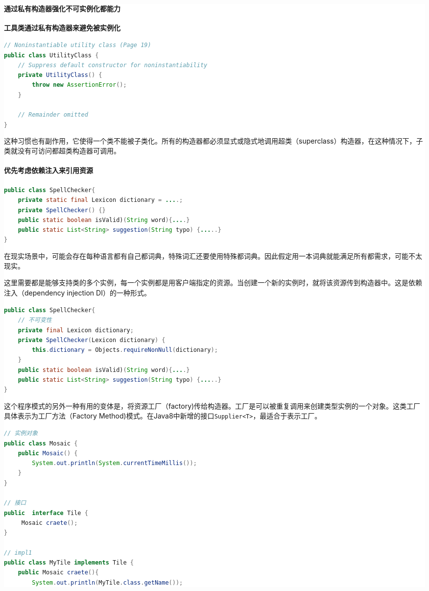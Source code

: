 

#### 通过私有构造器强化不可实例化都能力

**工具类通过私有构造器来避免被实例化**

```java
// Noninstantiable utility class (Page 19)
public class UtilityClass {
    // Suppress default constructor for noninstantiability
    private UtilityClass() {
        throw new AssertionError();
    }

    // Remainder omitted
}

```

这种习惯也有副作用，它使得一个类不能被子类化。所有的构造器都必须显式或隐式地调用超类（superclass）构造器，在这种情况下，子类就没有可访问都超类构造器可调用。



#### 优先考虑依赖注入来引用资源

```java
public class SpellChecker{
    private static final Lexicon dictionary = ....;
    private SpellChecker() {}
    public static boolean isValid)(String word){....}
    public static List<String> suggestion(String typo) {.....}
}
```

在现实场景中，可能会存在每种语言都有自己都词典，特殊词汇还要使用特殊都词典。因此假定用一本词典就能满足所有都需求，可能不太现实。

这里需要都是能够支持类的多个实例，每一个实例都是用客户端指定的资源。当创建一个新的实例时，就将该资源传到构造器中。这是依赖注入（dependency injection DI）的一种形式。

```java
public class SpellChecker{
    // 不可变性
    private final Lexicon dictionary;
    private SpellChecker(Lexicon dictionary) {
        this.dictionary = Objects.requireNonNull(dictionary);
    }
    public static boolean isValid)(String word){....}
    public static List<String> suggestion(String typo) {.....}
}
```

这个程序模式的另外一种有用的变体是，将资源工厂（factory)传给构造器。工厂是可以被重复调用来创建类型实例的一个对象。这类工厂具体表示为工厂方法（Factory Method)模式。在Java8中新增的接口`Supplier<T>`，最适合于表示工厂。

```java
// 实例对象
public class Mosaic {
    public Mosaic() {
        System.out.println(System.currentTimeMillis());
    }
}

// 接口
public  interface Tile {
     Mosaic craete();
}

// impl1
public class MyTile implements Tile {
    public Mosaic craete(){
        System.out.println(MyTile.class.getName());
```